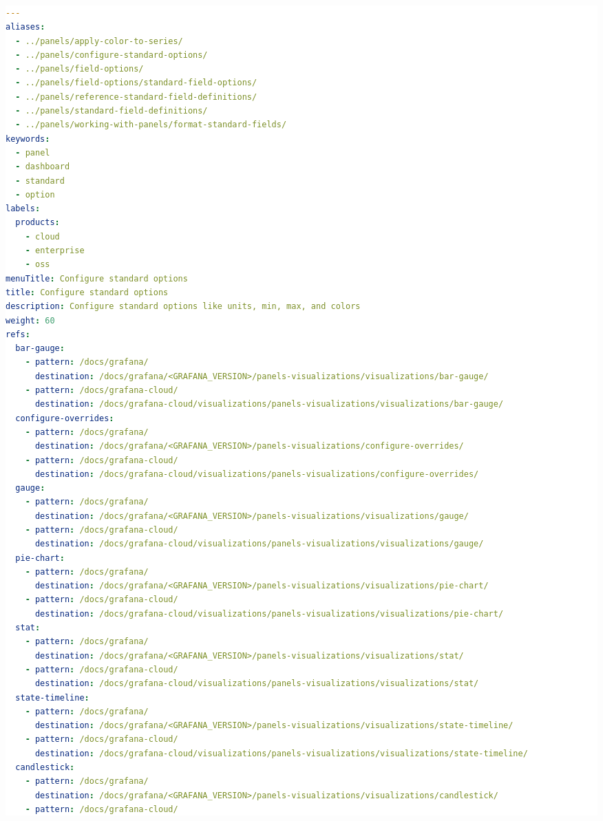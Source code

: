 ```yaml
---
aliases:
  - ../panels/apply-color-to-series/
  - ../panels/configure-standard-options/
  - ../panels/field-options/
  - ../panels/field-options/standard-field-options/
  - ../panels/reference-standard-field-definitions/
  - ../panels/standard-field-definitions/
  - ../panels/working-with-panels/format-standard-fields/
keywords:
  - panel
  - dashboard
  - standard
  - option
labels:
  products:
    - cloud
    - enterprise
    - oss
menuTitle: Configure standard options
title: Configure standard options
description: Configure standard options like units, min, max, and colors
weight: 60
refs:
  bar-gauge:
    - pattern: /docs/grafana/
      destination: /docs/grafana/<GRAFANA_VERSION>/panels-visualizations/visualizations/bar-gauge/
    - pattern: /docs/grafana-cloud/
      destination: /docs/grafana-cloud/visualizations/panels-visualizations/visualizations/bar-gauge/
  configure-overrides:
    - pattern: /docs/grafana/
      destination: /docs/grafana/<GRAFANA_VERSION>/panels-visualizations/configure-overrides/
    - pattern: /docs/grafana-cloud/
      destination: /docs/grafana-cloud/visualizations/panels-visualizations/configure-overrides/
  gauge:
    - pattern: /docs/grafana/
      destination: /docs/grafana/<GRAFANA_VERSION>/panels-visualizations/visualizations/gauge/
    - pattern: /docs/grafana-cloud/
      destination: /docs/grafana-cloud/visualizations/panels-visualizations/visualizations/gauge/
  pie-chart:
    - pattern: /docs/grafana/
      destination: /docs/grafana/<GRAFANA_VERSION>/panels-visualizations/visualizations/pie-chart/
    - pattern: /docs/grafana-cloud/
      destination: /docs/grafana-cloud/visualizations/panels-visualizations/visualizations/pie-chart/
  stat:
    - pattern: /docs/grafana/
      destination: /docs/grafana/<GRAFANA_VERSION>/panels-visualizations/visualizations/stat/
    - pattern: /docs/grafana-cloud/
      destination: /docs/grafana-cloud/visualizations/panels-visualizations/visualizations/stat/
  state-timeline:
    - pattern: /docs/grafana/
      destination: /docs/grafana/<GRAFANA_VERSION>/panels-visualizations/visualizations/state-timeline/
    - pattern: /docs/grafana-cloud/
      destination: /docs/grafana-cloud/visualizations/panels-visualizations/visualizations/state-timeline/
  candlestick:
    - pattern: /docs/grafana/
      destination: /docs/grafana/<GRAFANA_VERSION>/panels-visualizations/visualizations/candlestick/
    - pattern: /docs/grafana-cloud/
```